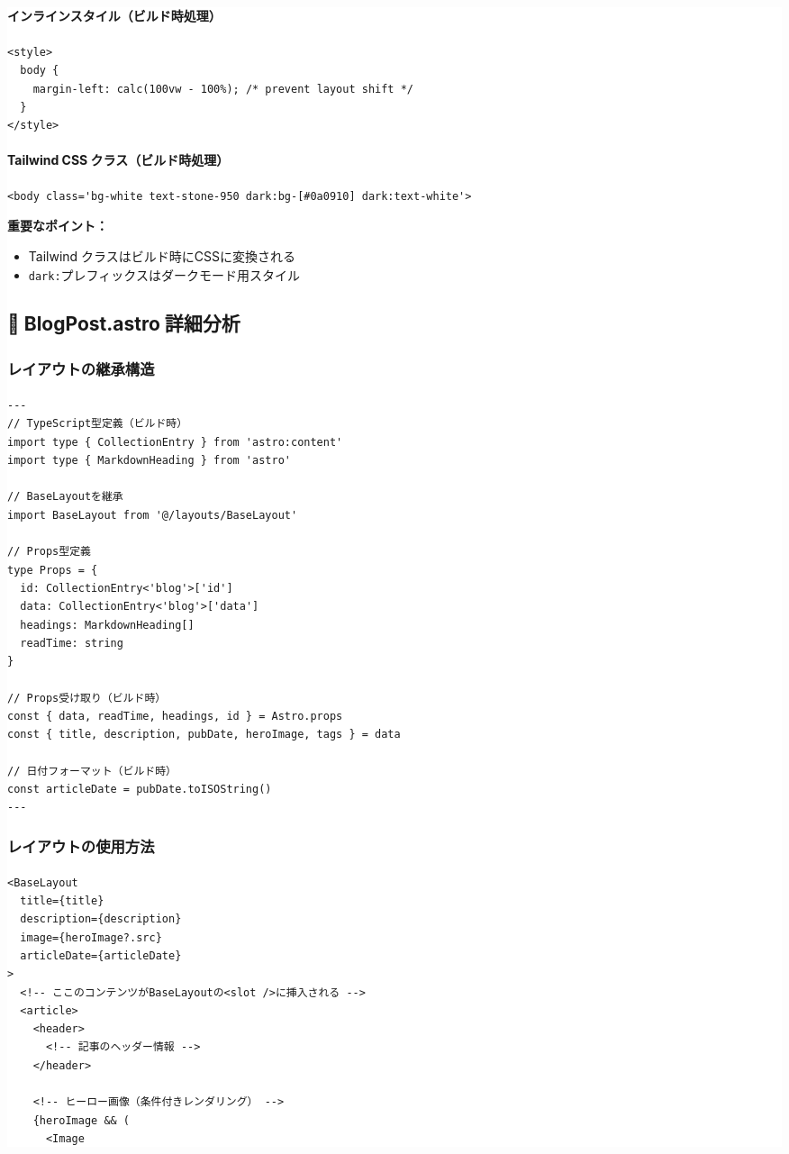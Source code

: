 #### インラインスタイル（ビルド時処理）
```astro
<style>
  body {
    margin-left: calc(100vw - 100%); /* prevent layout shift */
  }
</style>
```

#### Tailwind CSS クラス（ビルド時処理）
```astro
<body class='bg-white text-stone-950 dark:bg-[#0a0910] dark:text-white'>
```

**重要なポイント：**
- Tailwind クラスはビルド時にCSSに変換される
- `dark:`プレフィックスはダークモード用スタイル

## 📝 BlogPost.astro 詳細分析

### レイアウトの継承構造
```astro
---
// TypeScript型定義（ビルド時）
import type { CollectionEntry } from 'astro:content'
import type { MarkdownHeading } from 'astro'

// BaseLayoutを継承
import BaseLayout from '@/layouts/BaseLayout'

// Props型定義
type Props = {
  id: CollectionEntry<'blog'>['id']
  data: CollectionEntry<'blog'>['data']
  headings: MarkdownHeading[]
  readTime: string
}

// Props受け取り（ビルド時）
const { data, readTime, headings, id } = Astro.props
const { title, description, pubDate, heroImage, tags } = data

// 日付フォーマット（ビルド時）
const articleDate = pubDate.toISOString()
---
```

### レイアウトの使用方法
```astro
<BaseLayout
  title={title}
  description={description}
  image={heroImage?.src}
  articleDate={articleDate}
>
  <!-- ここのコンテンツがBaseLayoutの<slot />に挿入される -->
  <article>
    <header>
      <!-- 記事のヘッダー情報 -->
    </header>
    
    <!-- ヒーロー画像（条件付きレンダリング） -->
    {heroImage && (
      <Image
```